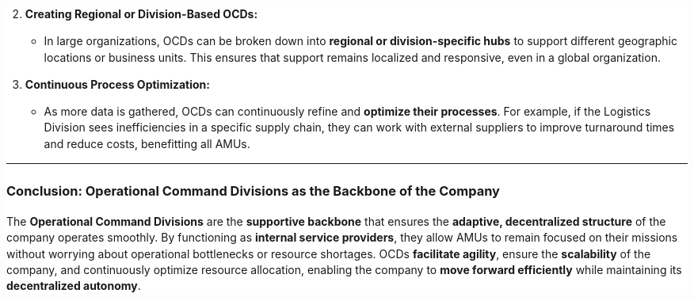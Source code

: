 2. **Creating Regional or Division-Based OCDs:**
	- In large organizations, OCDs can be broken down into **regional or division-specific hubs** to support different geographic locations or business units. This ensures that support remains localized and responsive, even in a global organization.

3. **Continuous Process Optimization:**
	- As more data is gathered, OCDs can continuously refine and **optimize their processes**. For example, if the Logistics Division sees inefficiencies in a specific supply chain, they can work with external suppliers to improve turnaround times and reduce costs, benefitting all AMUs.

---

### **Conclusion: Operational Command Divisions as the Backbone of the Company**

The **Operational Command Divisions** are the **supportive backbone** that ensures the **adaptive, decentralized structure** of the company operates smoothly. By functioning as **internal service providers**, they allow AMUs to remain focused on their missions without worrying about operational bottlenecks or resource shortages. OCDs **facilitate agility**, ensure the **scalability** of the company, and continuously optimize resource allocation, enabling the company to **move forward efficiently** while maintaining its **decentralized autonomy**.
